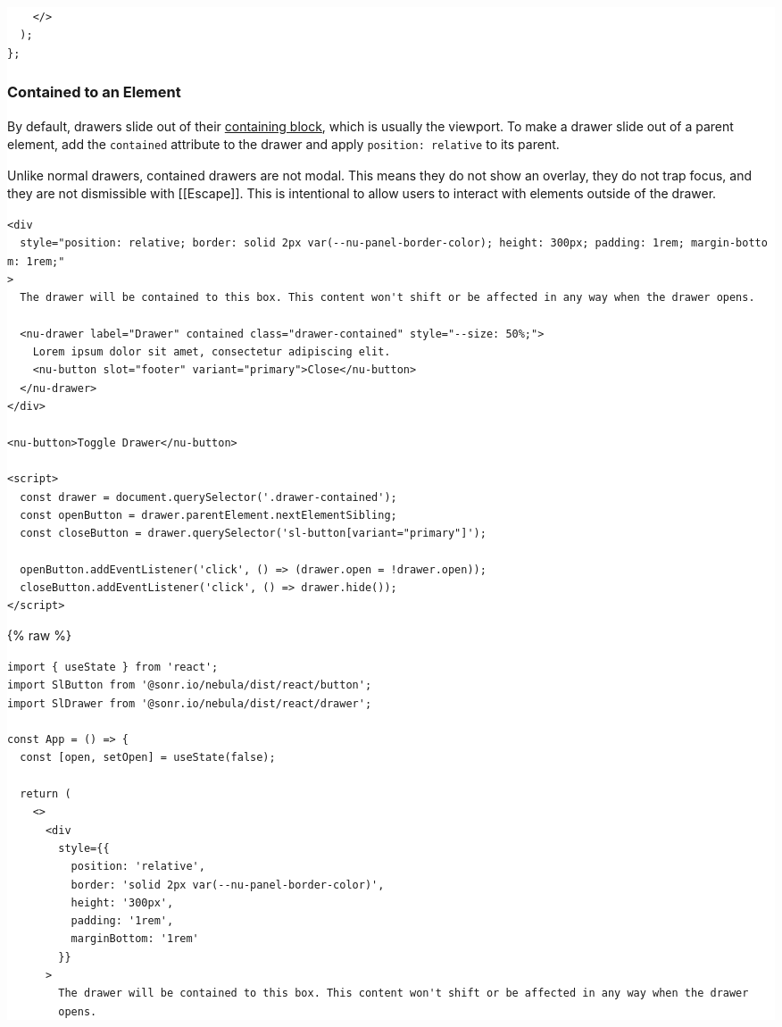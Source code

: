 ```jsx:react
    </>
  );
};
```

### Contained to an Element

By default, drawers slide out of their [containing block](https://developer.mozilla.org/en-US/docs/Web/CSS/Containing_block#Identifying_the_containing_block), which is usually the viewport. To make a drawer slide out of a parent element, add the `contained` attribute to the drawer and apply `position: relative` to its parent.

Unlike normal drawers, contained drawers are not modal. This means they do not show an overlay, they do not trap focus, and they are not dismissible with [[Escape]]. This is intentional to allow users to interact with elements outside of the drawer.

```html:preview
<div
  style="position: relative; border: solid 2px var(--nu-panel-border-color); height: 300px; padding: 1rem; margin-bottom: 1rem;"
>
  The drawer will be contained to this box. This content won't shift or be affected in any way when the drawer opens.

  <nu-drawer label="Drawer" contained class="drawer-contained" style="--size: 50%;">
    Lorem ipsum dolor sit amet, consectetur adipiscing elit.
    <nu-button slot="footer" variant="primary">Close</nu-button>
  </nu-drawer>
</div>

<nu-button>Toggle Drawer</nu-button>

<script>
  const drawer = document.querySelector('.drawer-contained');
  const openButton = drawer.parentElement.nextElementSibling;
  const closeButton = drawer.querySelector('sl-button[variant="primary"]');

  openButton.addEventListener('click', () => (drawer.open = !drawer.open));
  closeButton.addEventListener('click', () => drawer.hide());
</script>
```

{% raw %}

```jsx:react
import { useState } from 'react';
import SlButton from '@sonr.io/nebula/dist/react/button';
import SlDrawer from '@sonr.io/nebula/dist/react/drawer';

const App = () => {
  const [open, setOpen] = useState(false);

  return (
    <>
      <div
        style={{
          position: 'relative',
          border: 'solid 2px var(--nu-panel-border-color)',
          height: '300px',
          padding: '1rem',
          marginBottom: '1rem'
        }}
      >
        The drawer will be contained to this box. This content won't shift or be affected in any way when the drawer
        opens.
```